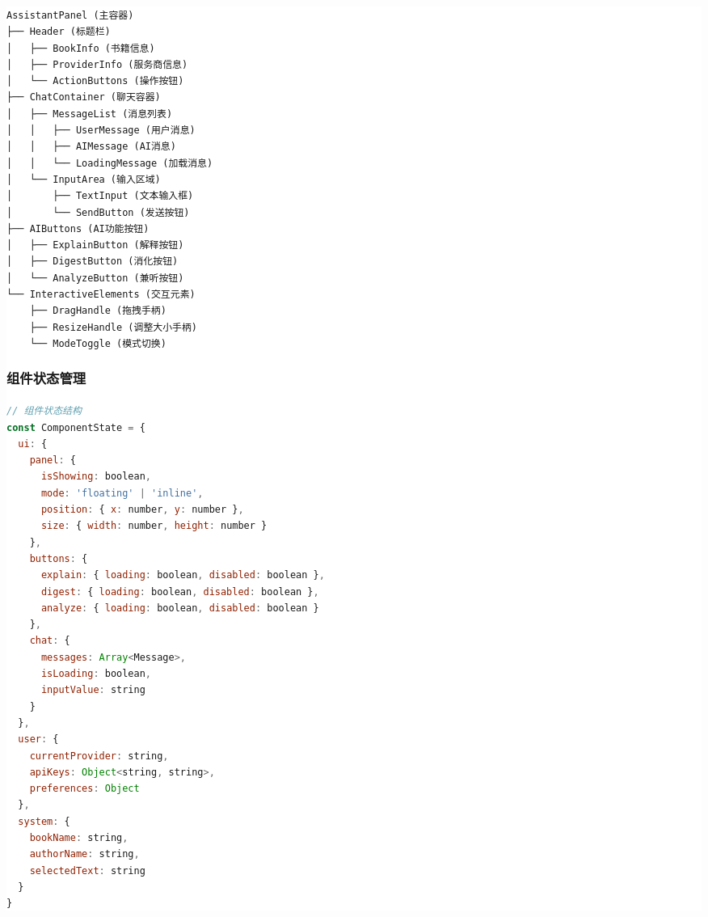 ```
AssistantPanel (主容器)
├── Header (标题栏)
│   ├── BookInfo (书籍信息)
│   ├── ProviderInfo (服务商信息)
│   └── ActionButtons (操作按钮)
├── ChatContainer (聊天容器)
│   ├── MessageList (消息列表)
│   │   ├── UserMessage (用户消息)
│   │   ├── AIMessage (AI消息)
│   │   └── LoadingMessage (加载消息)
│   └── InputArea (输入区域)
│       ├── TextInput (文本输入框)
│       └── SendButton (发送按钮)
├── AIButtons (AI功能按钮)
│   ├── ExplainButton (解释按钮)
│   ├── DigestButton (消化按钮)
│   └── AnalyzeButton (兼听按钮)
└── InteractiveElements (交互元素)
    ├── DragHandle (拖拽手柄)
    ├── ResizeHandle (调整大小手柄)
    └── ModeToggle (模式切换)
```

### 组件状态管理

```javascript
// 组件状态结构
const ComponentState = {
  ui: {
    panel: {
      isShowing: boolean,
      mode: 'floating' | 'inline',
      position: { x: number, y: number },
      size: { width: number, height: number }
    },
    buttons: {
      explain: { loading: boolean, disabled: boolean },
      digest: { loading: boolean, disabled: boolean },
      analyze: { loading: boolean, disabled: boolean }
    },
    chat: {
      messages: Array<Message>,
      isLoading: boolean,
      inputValue: string
    }
  },
  user: {
    currentProvider: string,
    apiKeys: Object<string, string>,
    preferences: Object
  },
  system: {
    bookName: string,
    authorName: string,
    selectedText: string
  }
}
```
